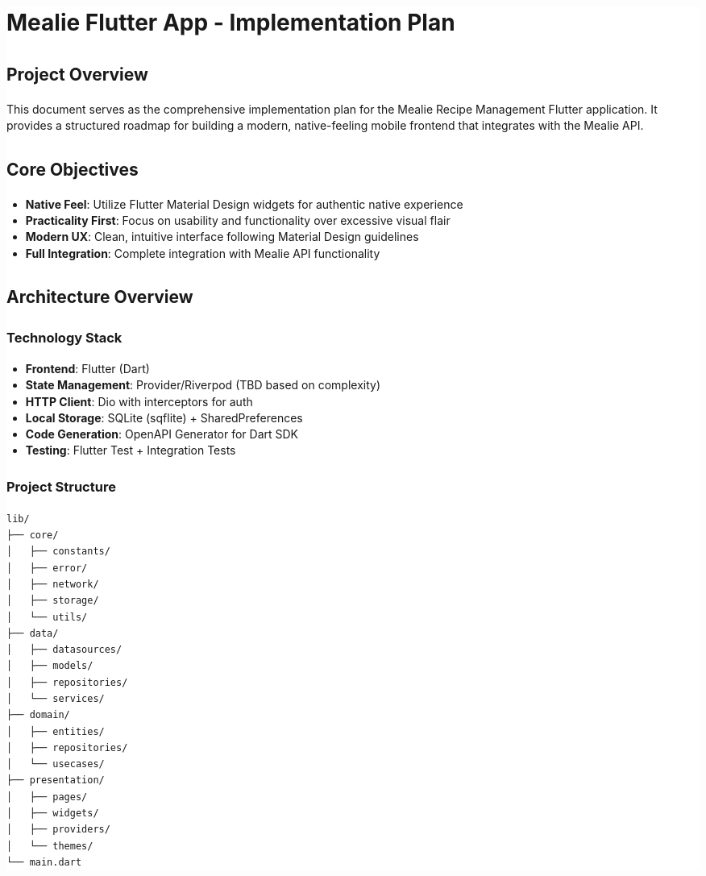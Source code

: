 # Mealie Flutter App - Implementation Plan

## Project Overview
This document serves as the comprehensive implementation plan for the Mealie Recipe Management Flutter application. It provides a structured roadmap for building a modern, native-feeling mobile frontend that integrates with the Mealie API.

## Core Objectives
- **Native Feel**: Utilize Flutter Material Design widgets for authentic native experience
- **Practicality First**: Focus on usability and functionality over excessive visual flair  
- **Modern UX**: Clean, intuitive interface following Material Design guidelines
- **Full Integration**: Complete integration with Mealie API functionality

## Architecture Overview

### Technology Stack
- **Frontend**: Flutter (Dart)
- **State Management**: Provider/Riverpod (TBD based on complexity)
- **HTTP Client**: Dio with interceptors for auth
- **Local Storage**: SQLite (sqflite) + SharedPreferences
- **Code Generation**: OpenAPI Generator for Dart SDK
- **Testing**: Flutter Test + Integration Tests

### Project Structure
```
lib/
├── core/
│   ├── constants/
│   ├── error/
│   ├── network/
│   ├── storage/
│   └── utils/
├── data/
│   ├── datasources/
│   ├── models/
│   ├── repositories/
│   └── services/
├── domain/
│   ├── entities/
│   ├── repositories/
│   └── usecases/
├── presentation/
│   ├── pages/
│   ├── widgets/
│   ├── providers/
│   └── themes/
└── main.dart
```
